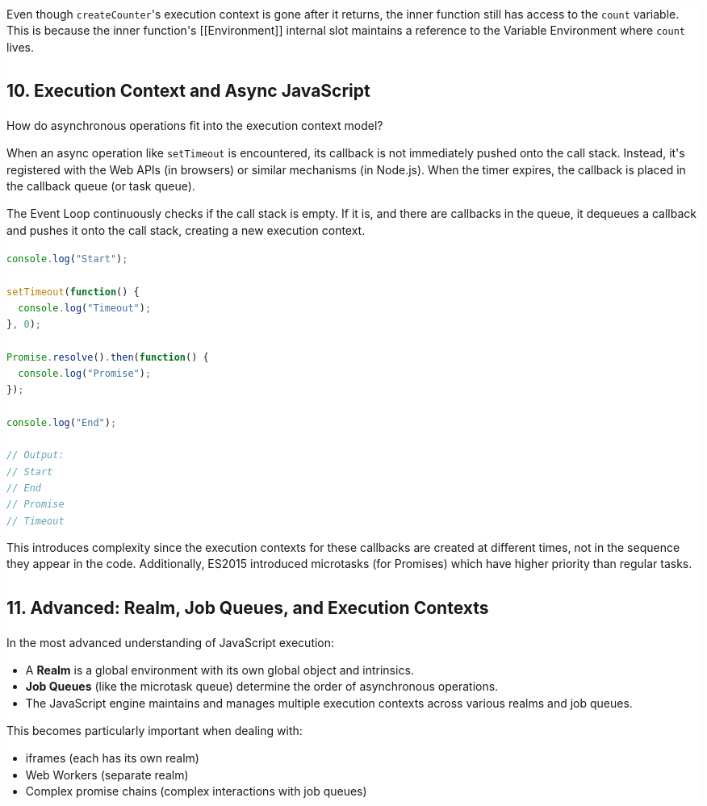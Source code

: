 Even though `createCounter`'s execution context is gone after it returns, the inner function still has access to the `count` variable. This is because the inner function's [[Environment]] internal slot maintains a reference to the Variable Environment where `count` lives.

## 10. Execution Context and Async JavaScript

How do asynchronous operations fit into the execution context model?

When an async operation like `setTimeout` is encountered, its callback is not immediately pushed onto the call stack. Instead, it's registered with the Web APIs (in browsers) or similar mechanisms (in Node.js). When the timer expires, the callback is placed in the callback queue (or task queue).

The Event Loop continuously checks if the call stack is empty. If it is, and there are callbacks in the queue, it dequeues a callback and pushes it onto the call stack, creating a new execution context.

```javascript
console.log("Start");

setTimeout(function() {
  console.log("Timeout");
}, 0);

Promise.resolve().then(function() {
  console.log("Promise");
});

console.log("End");

// Output:
// Start
// End
// Promise
// Timeout
```

This introduces complexity since the execution contexts for these callbacks are created at different times, not in the sequence they appear in the code. Additionally, ES2015 introduced microtasks (for Promises) which have higher priority than regular tasks.

## 11. Advanced: Realm, Job Queues, and Execution Contexts

In the most advanced understanding of JavaScript execution:

- A **Realm** is a global environment with its own global object and intrinsics.
- **Job Queues** (like the microtask queue) determine the order of asynchronous operations.
- The JavaScript engine maintains and manages multiple execution contexts across various realms and job queues.

This becomes particularly important when dealing with:
- iframes (each has its own realm)
- Web Workers (separate realm)
- Complex promise chains (complex interactions with job queues)
